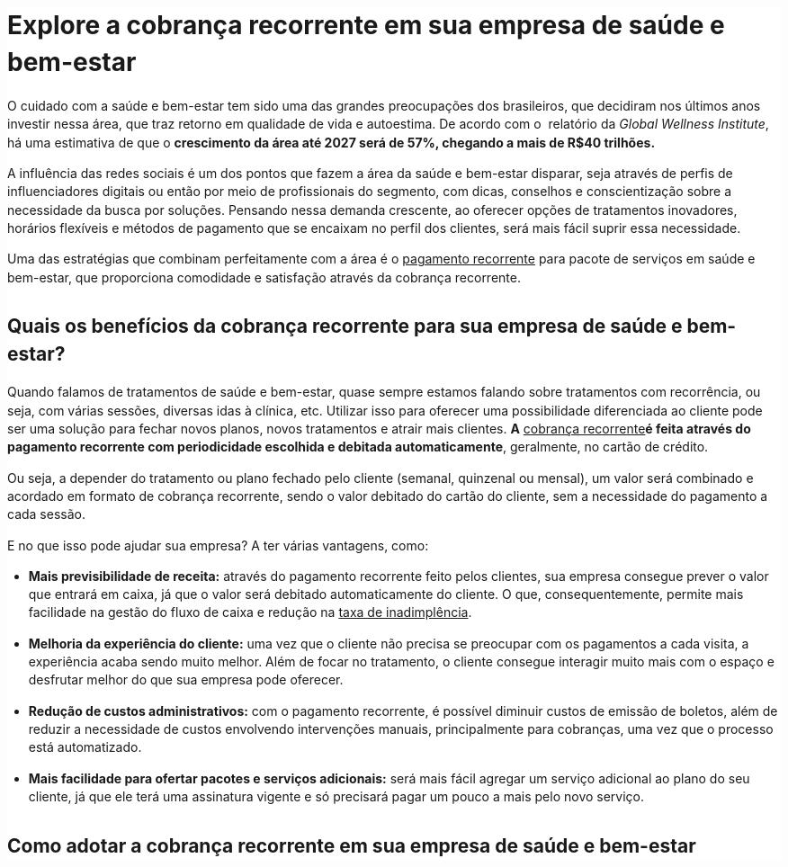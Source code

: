# Explore a cobrança recorrente em sua empresa de saúde e bem-estar

O cuidado com a saúde e bem-estar tem sido uma das grandes preocupações dos brasileiros, que decidiram nos últimos anos investir nessa área, que traz retorno em qualidade de vida e autoestima. De acordo com o  relatório da *Global Wellness Institute*, há uma estimativa de que o **crescimento da área até 2027 será de 57%, chegando a mais de R$40 trilhões.**

A influência das redes sociais é um dos pontos que fazem a área da saúde e bem-estar disparar, seja através de perfis de influenciadores digitais ou então por meio de profissionais do segmento, com dicas, conselhos e conscientização sobre a necessidade da busca por soluções. Pensando nessa demanda crescente, ao oferecer opções de tratamentos inovadores, horários flexíveis e métodos de pagamento que se encaixam no perfil dos clientes, será mais fácil suprir essa necessidade.

Uma das estratégias que combinam perfeitamente com a área é o [pagamento recorrente](https://meubolso.mercadopago.com.br/pagamento-recorrente-mercado-pago-para-empresas) para pacote de serviços em saúde e bem-estar, que proporciona comodidade e satisfação através da cobrança recorrente.

## Quais os benefícios da cobrança recorrente para sua empresa de saúde e bem-estar?

Quando falamos de tratamentos de saúde e bem-estar, quase sempre estamos falando sobre tratamentos com recorrência, ou seja, com várias sessões, diversas idas à clínica, etc. Utilizar isso para oferecer uma possibilidade diferenciada ao cliente pode ser uma solução para fechar novos planos, novos tratamentos e atrair mais clientes. **A** [cobrança recorrente](https://meubolso.mercadopago.com.br/cobranca-recorrente-mercado-pago)**é feita através do pagamento recorrente com periodicidade escolhida e debitada automaticamente**, geralmente, no cartão de crédito.

Ou seja, a depender do tratamento ou plano fechado pelo cliente (semanal, quinzenal ou mensal), um valor será combinado e acordado em formato de cobrança recorrente, sendo o valor debitado do cartão do cliente, sem a necessidade do pagamento a cada sessão.

E no que isso pode ajudar sua empresa? A ter várias vantagens, como:

- **Mais previsibilidade de receita:** através do pagamento recorrente feito pelos clientes, sua empresa consegue prever o valor que entrará em caixa, já que o valor será debitado automaticamente do cliente. O que, consequentemente, permite mais facilidade na gestão do fluxo de caixa e redução na [taxa de inadimplência](https://meubolso.mercadopago.com.br/taxa-de-inadimplencia-como-combater-na-recorrencia).

- **Melhoria da experiência do cliente:** uma vez que o cliente não precisa se preocupar com os pagamentos a cada visita, a experiência acaba sendo muito melhor. Além de focar no tratamento, o cliente consegue interagir muito mais com o espaço e desfrutar melhor do que sua empresa pode oferecer.  

- **Redução de custos administrativos:** com o pagamento recorrente, é possível diminuir custos de emissão de boletos, além de reduzir a necessidade de custos envolvendo intervenções manuais, principalmente para cobranças, uma vez que o processo está automatizado.

- **Mais facilidade para ofertar pacotes e serviços adicionais:** será mais fácil agregar um serviço adicional ao plano do seu cliente, já que ele terá uma assinatura vigente e só precisará pagar um pouco a mais pelo novo serviço.

## Como adotar a cobrança recorrente em sua empresa de saúde e bem-estar
